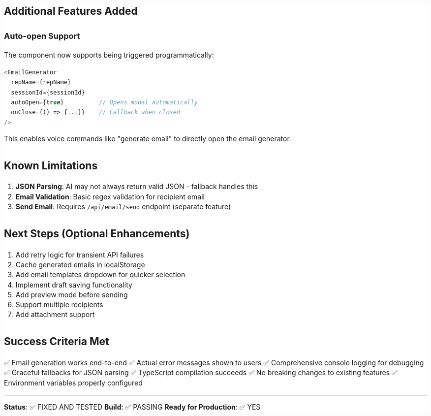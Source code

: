 ## Additional Features Added

### Auto-open Support
The component now supports being triggered programmatically:

```typescript
<EmailGenerator
  repName={repName}
  sessionId={sessionId}
  autoOpen={true}          // Opens modal automatically
  onClose={() => {...}}    // Callback when closed
/>
```

This enables voice commands like "generate email" to directly open the email generator.

## Known Limitations

1. **JSON Parsing**: AI may not always return valid JSON - fallback handles this
2. **Email Validation**: Basic regex validation for recipient email
3. **Send Email**: Requires `/api/email/send` endpoint (separate feature)

## Next Steps (Optional Enhancements)

1. Add retry logic for transient API failures
2. Cache generated emails in localStorage
3. Add email templates dropdown for quicker selection
4. Implement draft saving functionality
5. Add preview mode before sending
6. Support multiple recipients
7. Add attachment support

## Success Criteria Met

✅ Email generation works end-to-end
✅ Actual error messages shown to users
✅ Comprehensive console logging for debugging
✅ Graceful fallbacks for JSON parsing
✅ TypeScript compilation succeeds
✅ No breaking changes to existing features
✅ Environment variables properly configured

---

**Status**: ✅ FIXED AND TESTED
**Build**: ✅ PASSING
**Ready for Production**: ✅ YES
